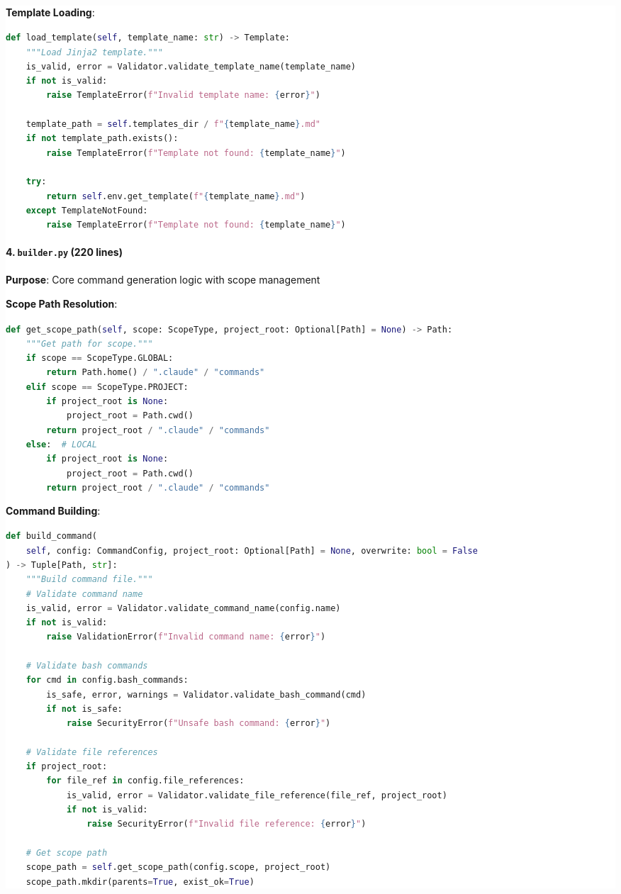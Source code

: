 **Template Loading**:
```python
def load_template(self, template_name: str) -> Template:
    """Load Jinja2 template."""
    is_valid, error = Validator.validate_template_name(template_name)
    if not is_valid:
        raise TemplateError(f"Invalid template name: {error}")

    template_path = self.templates_dir / f"{template_name}.md"
    if not template_path.exists():
        raise TemplateError(f"Template not found: {template_name}")

    try:
        return self.env.get_template(f"{template_name}.md")
    except TemplateNotFound:
        raise TemplateError(f"Template not found: {template_name}")
```

#### 4. `builder.py` (220 lines)
**Purpose**: Core command generation logic with scope management

**Scope Path Resolution**:
```python
def get_scope_path(self, scope: ScopeType, project_root: Optional[Path] = None) -> Path:
    """Get path for scope."""
    if scope == ScopeType.GLOBAL:
        return Path.home() / ".claude" / "commands"
    elif scope == ScopeType.PROJECT:
        if project_root is None:
            project_root = Path.cwd()
        return project_root / ".claude" / "commands"
    else:  # LOCAL
        if project_root is None:
            project_root = Path.cwd()
        return project_root / ".claude" / "commands"
```

**Command Building**:
```python
def build_command(
    self, config: CommandConfig, project_root: Optional[Path] = None, overwrite: bool = False
) -> Tuple[Path, str]:
    """Build command file."""
    # Validate command name
    is_valid, error = Validator.validate_command_name(config.name)
    if not is_valid:
        raise ValidationError(f"Invalid command name: {error}")

    # Validate bash commands
    for cmd in config.bash_commands:
        is_safe, error, warnings = Validator.validate_bash_command(cmd)
        if not is_safe:
            raise SecurityError(f"Unsafe bash command: {error}")

    # Validate file references
    if project_root:
        for file_ref in config.file_references:
            is_valid, error = Validator.validate_file_reference(file_ref, project_root)
            if not is_valid:
                raise SecurityError(f"Invalid file reference: {error}")

    # Get scope path
    scope_path = self.get_scope_path(config.scope, project_root)
    scope_path.mkdir(parents=True, exist_ok=True)

```